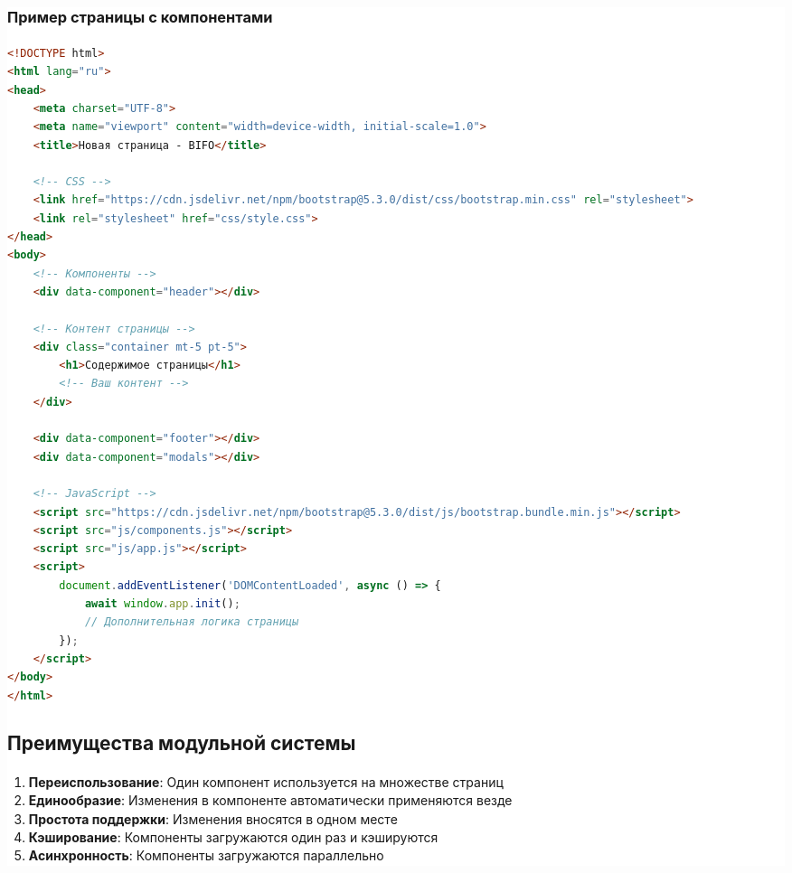 ### Пример страницы с компонентами

```html
<!DOCTYPE html>
<html lang="ru">
<head>
    <meta charset="UTF-8">
    <meta name="viewport" content="width=device-width, initial-scale=1.0">
    <title>Новая страница - BIFO</title>
    
    <!-- CSS -->
    <link href="https://cdn.jsdelivr.net/npm/bootstrap@5.3.0/dist/css/bootstrap.min.css" rel="stylesheet">
    <link rel="stylesheet" href="css/style.css">
</head>
<body>
    <!-- Компоненты -->
    <div data-component="header"></div>
    
    <!-- Контент страницы -->
    <div class="container mt-5 pt-5">
        <h1>Содержимое страницы</h1>
        <!-- Ваш контент -->
    </div>
    
    <div data-component="footer"></div>
    <div data-component="modals"></div>
    
    <!-- JavaScript -->
    <script src="https://cdn.jsdelivr.net/npm/bootstrap@5.3.0/dist/js/bootstrap.bundle.min.js"></script>
    <script src="js/components.js"></script>
    <script src="js/app.js"></script>
    <script>
        document.addEventListener('DOMContentLoaded', async () => {
            await window.app.init();
            // Дополнительная логика страницы
        });
    </script>
</body>
</html>
```

## Преимущества модульной системы

1. **Переиспользование**: Один компонент используется на множестве страниц
2. **Единообразие**: Изменения в компоненте автоматически применяются везде
3. **Простота поддержки**: Изменения вносятся в одном месте
4. **Кэширование**: Компоненты загружаются один раз и кэшируются
5. **Асинхронность**: Компоненты загружаются параллельно
